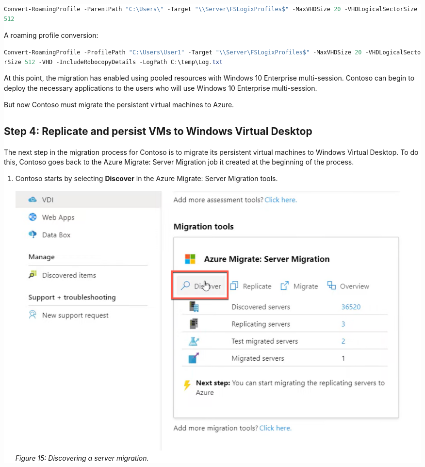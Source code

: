 ```powershell
Convert-RoamingProfile -ParentPath "C:\Users\" -Target "\\Server\FSLogixProfiles$" -MaxVHDSize 20 -VHDLogicalSectorSize 512
```

A roaming profile conversion:

```powershell
Convert-RoamingProfile -ProfilePath "C:\Users\User1" -Target "\\Server\FSLogixProfiles$" -MaxVHDSize 20 -VHDLogicalSectorSize 512 -VHD -IncludeRobocopyDetails -LogPath C:\temp\Log.txt
```

At this point, the migration has enabled using pooled resources with Windows 10 Enterprise multi-session. Contoso can begin to deploy the necessary applications to the users who will use Windows 10 Enterprise multi-session.

But now Contoso must migrate the persistent virtual machines to Azure.

## Step 4: Replicate and persist VMs to Windows Virtual Desktop

The next step in the migration process for Contoso is to migrate its persistent virtual machines to Windows Virtual Desktop. To do this, Contoso goes back to the Azure Migrate: Server Migration job it created at the beginning of the process.

1. Contoso starts by selecting **Discover** in the Azure Migrate: Server Migration tools.

   ![Screenshot that shows the Azure Migrate: Server Migration Discover option.](./media/contoso-migration-rds-to-wvd/wvd-persistent-discover.png)
   _Figure 15: Discovering a server migration._
